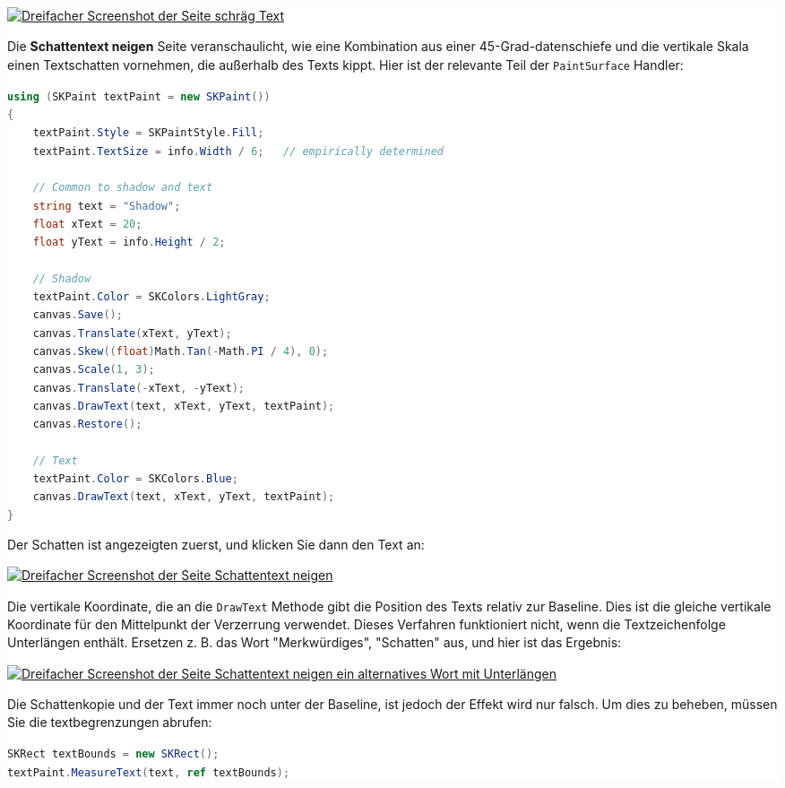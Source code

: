 [![](skew-images/obliquetext-small.png "Dreifacher Screenshot der Seite schräg Text")](skew-images/obliquetext-large.png#lightbox "dreifachen Screenshot der Seite schräg Text")

Die **Schattentext neigen** Seite veranschaulicht, wie eine Kombination aus einer 45-Grad-datenschiefe und die vertikale Skala einen Textschatten vornehmen, die außerhalb des Texts kippt. Hier ist der relevante Teil der `PaintSurface` Handler:

```csharp
using (SKPaint textPaint = new SKPaint())
{
    textPaint.Style = SKPaintStyle.Fill;
    textPaint.TextSize = info.Width / 6;   // empirically determined

    // Common to shadow and text
    string text = "Shadow";
    float xText = 20;
    float yText = info.Height / 2;

    // Shadow
    textPaint.Color = SKColors.LightGray;
    canvas.Save();
    canvas.Translate(xText, yText);
    canvas.Skew((float)Math.Tan(-Math.PI / 4), 0);
    canvas.Scale(1, 3);
    canvas.Translate(-xText, -yText);
    canvas.DrawText(text, xText, yText, textPaint);
    canvas.Restore();

    // Text
    textPaint.Color = SKColors.Blue;
    canvas.DrawText(text, xText, yText, textPaint);
}
```

Der Schatten ist angezeigten zuerst, und klicken Sie dann den Text an:

[![](skew-images/skewshadowtext1-small.png "Dreifacher Screenshot der Seite Schattentext neigen")](skew-images/skewshadowtext1-large.png#lightbox "dreifachen Screenshot der Seite Schattentext neigen")

Die vertikale Koordinate, die an die `DrawText` Methode gibt die Position des Texts relativ zur Baseline. Dies ist die gleiche vertikale Koordinate für den Mittelpunkt der Verzerrung verwendet. Dieses Verfahren funktioniert nicht, wenn die Textzeichenfolge Unterlängen enthält. Ersetzen z. B. das Wort "Merkwürdiges", "Schatten" aus, und hier ist das Ergebnis:

[![](skew-images/skewshadowtext2-small.png "Dreifacher Screenshot der Seite Schattentext neigen ein alternatives Wort mit Unterlängen")](skew-images/skewshadowtext2-large.png#lightbox "dreifachen Screenshot der Seite Schattentext neigen ein alternatives Wort mit Unterlängen")

Die Schattenkopie und der Text immer noch unter der Baseline, ist jedoch der Effekt wird nur falsch. Um dies zu beheben, müssen Sie die textbegrenzungen abrufen:

```csharp
SKRect textBounds = new SKRect();
textPaint.MeasureText(text, ref textBounds);
```
